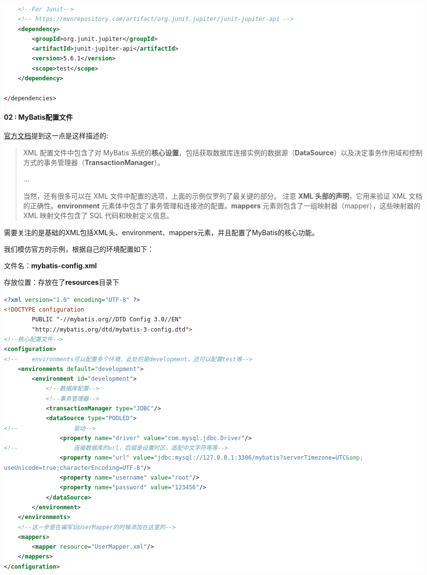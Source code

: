 ```xml
    <!--For Junit-->
    <!-- https://mvnrepository.com/artifact/org.junit.jupiter/junit-jupiter-api -->
    <dependency>
        <groupId>org.junit.jupiter</groupId>
        <artifactId>junit-jupiter-api</artifactId>
        <version>5.6.1</version>
        <scope>test</scope>
    </dependency>

</dependencies>
```

#### 02 : MyBatis配置文件

[官方文档](https://mybatis.org/mybatis-3/zh/getting-started.html)提到这一点是这样描述的:

> XML 配置文件中包含了对 MyBatis 系统的**核心设置**，包括获取数据库连接实例的数据源（**DataSource**）以及决定事务作用域和控制方式的事务管理器（**TransactionManager**）。
>
> ...
>
> 当然，还有很多可以在 XML 文件中配置的选项，上面的示例仅罗列了最关键的部分。 注意 **XML 头部的声明**，它用来验证 XML 文档的正确性。**environment** 元素体中包含了事务管理和连接池的配置。**mappers** 元素则包含了一组映射器（mapper），这些映射器的 XML 映射文件包含了 SQL 代码和映射定义信息。

需要关注的是基础的XML包括XML头、environment、mappers元素，并且配置了MyBatis的核心功能。

我们模仿官方的示例，根据自己的环境配置如下：

文件名：**mybatis-config.xml**

存放位置：存放在了**resources**目录下

```xml
<?xml version="1.0" encoding="UTF-8" ?>
<!DOCTYPE configuration
        PUBLIC "-//mybatis.org//DTD Config 3.0//EN"
        "http://mybatis.org/dtd/mybatis-3-config.dtd">
<!--核心配置文件-->
<configuration>
<!--    environments可以配置多个环境，此处的是development，还可以配置test等-->
    <environments default="development">
        <environment id="development">
            <!--数据库配置-->
            <!--事务管理器-->
            <transactionManager type="JDBC"/>
            <dataSource type="POOLED">
<!--                驱动-->
                <property name="driver" value="com.mysql.jdbc.Driver"/>
<!--                连接数据库的url，后缀是设置时区，适配中文字符等等-->
                <property name="url" value="jdbc:mysql://127.0.0.1:3306/mybatis?serverTimezone=UTC&amp;
useUnicode=true;characterEncoding=UTF-8"/>
                <property name="username" value="root"/>
                <property name="password" value="123456"/>
            </dataSource>
        </environment>
    </environments>
    <!--这一步是在编写玩UserMapper的时候添加在这里的-->
    <mappers>
        <mapper resource="UserMapper.xml"/>
    </mappers>
</configuration>
```
